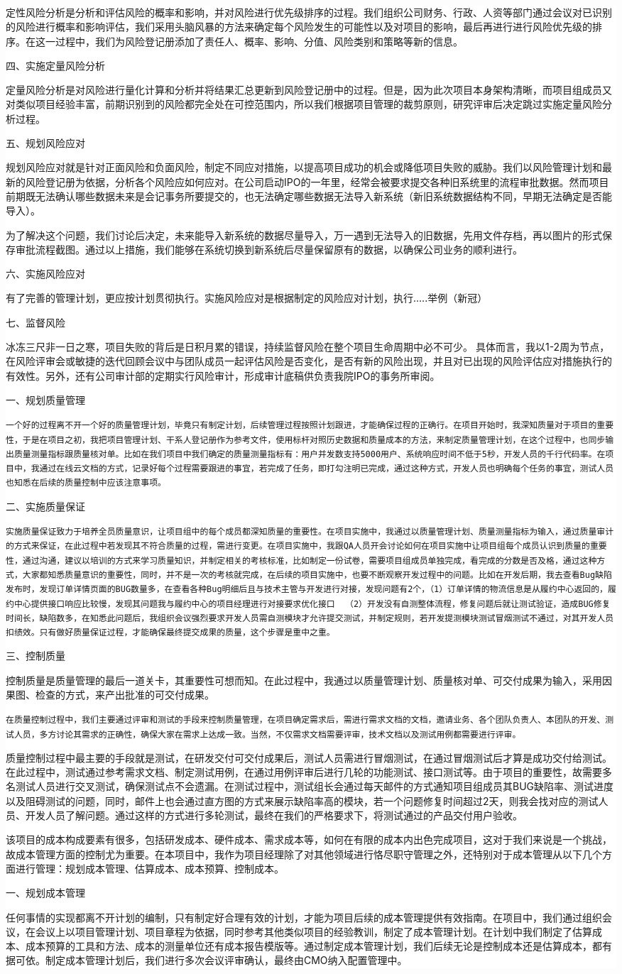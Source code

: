 定性风险分析是分析和评估风险的概率和影响，并对风险进行优先级排序的过程。我们组织公司财务、行政、人资等部门通过会议对已识别的风险进行概率和影响评估，我们采用头脑风暴的方法来确定每个风险发生的可能性以及对项目的影响，最后再进行进行风险优先级的排序。在这一过程中，我们为风险登记册添加了责任人、概率、影响、分值、风险类别和策略等新的信息。

四、实施定量风险分析

定量风险分析是对风险进行量化计算和分析并将结果汇总更新到风险登记册中的过程。但是，因为此次项目本身架构清晰，而项目组成员又对类似项目经验丰富，前期识别到的风险都完全处在可控范围内，所以我们根据项目管理的裁剪原则，研究评审后决定跳过实施定量风险分析过程。

五、规划风险应对

规划风险应对就是针对正面风险和负面风险，制定不同应对措施，以提高项目成功的机会或降低项目失败的威胁。我们以风险管理计划和最新的风险登记册为依据，分析各个风险应如何应对。在公司启动IPO的一年里，经常会被要求提交各种旧系统里的流程审批数据。然而项目前期既无法确认哪些数据未来是会记事务所要提交的，也无法确定哪些数据无法导入新系统（新旧系统数据结构不同，早期无法确定是否能导入）。

为了解决这个问题，我们讨论后决定，未来能导入新系统的数据尽量导入，万一遇到无法导入的旧数据，先用文件存档，再以图片的形式保存审批流程截图。通过以上措施，我们能够在系统切换到新系统后尽量保留原有的数据，以确保公司业务的顺利进行。

六、实施风险应对

有了完善的管理计划，更应按计划贯彻执行。实施风险应对是根据制定的风险应对计划，执行.....举例（新冠）

七、监督风险

冰冻三尺非一日之寒，项目失败的背后是日积月累的错误，持续监督风险在整个项目生命周期中必不可少。 具体而言，我以1-2周为节点，在风险评审会或敏捷的迭代回顾会议中与团队成员一起评估风险是否变化，是否有新的风险出现，并且对已出现的风险评估应对措施执行的有效性。另外，还有公司审计部的定期实行风险审计，形成审计底稿供负责我院IPO的事务所审阅。


一、规划质量管理

    一个好的过程离不开一个好的质量管理计划，毕竟只有制定计划，后续管理过程按照计划跟进，才能确保过程的正确行。在项目开始时，我深知质量对于项目的重要性，于是在项目之初，我把项目管理计划、干系人登记册作为参考文件，使用标杆对照历史数据和质量成本的方法，来制定质量管理计划，在这个过程中，也同步输出质量测量指标跟质量核对单。比如在我们项目中我们确定的质量测量指标有：用户并发数支持5000用户、系统响应时间不低于5秒，开发人员的千行代码率。在项目中，我通过在线云文档的方式，记录好每个过程需要跟进的事宜，若完成了任务，即打勾注明已完成，通过这种方式，开发人员也明确每个任务的事宜，测试人员也知悉在后续的质量控制中应该注意事项。

二、实施质量保证

    实施质量保证致力于培养全员质量意识，让项目组中的每个成员都深知质量的重要性。在项目实施中，我通过以质量管理计划、质量测量指标为输入，通过质量审计的方式来保证，在此过程中若发现其不符合质量的过程，需进行变更。在项目实施中，我跟QA人员开会讨论如何在项目实施中让项目组每个成员认识到质量的重要性，通过沟通，建议以培训的方式来学习质量知识，并制定相关的考核标准，比如制定一份试卷，需要项目组成员单独完成，看完成的分数是否及格，通过这种方式，大家都知悉质量意识的重要性，同时，并不是一次的考核就完成，在后续的项目实施中，也要不断观察开发过程中的问题。比如在开发后期，我去查看Bug缺陷发布时，发现订单详情页面的BUG数量多，在查看各种Bug明细后且与技术主管与开发进行对接，发现问题有2个，（1）订单详情的物流信息是从履约中心返回的，履约中心提供接口响应比较慢，发现其问题我与履约中心的项目经理进行对接要求优化接口  （2）开发没有自测整体流程，修复问题后就让测试验证，造成BUG修复时间长，缺陷数多，在知悉此问题后，我组织会议强烈要求开发人员需自测模块才允许提交测试，并制定规则，若开发提测模块测试冒烟测试不通过，对其开发人员扣绩效。只有做好质量保证过程，才能确保最终提交成果的质量，这个步骤是重中之重。

三、控制质量

   控制质量是质量管理的最后一道关卡，其重要性可想而知。在此过程中，我通过以质量管理计划、质量核对单、可交付成果为输入，采用因果图、检查的方式，来产出批准的可交付成果。

    在质量控制过程中，我们主要通过评审和测试的手段来控制质量管理，在项目确定需求后，需进行需求文档的文档，邀请业务、各个团队负责人、本团队的开发、测试人员，多方讨论其需求的正确性，确保大家在需求上达成一致。当然，不仅需求文档需要评审，技术文档以及测试用例都需要进行评审。

   质量控制过程中最主要的手段就是测试，在研发交付可交付成果后，测试人员需进行冒烟测试，在通过冒烟测试后才算是成功交付给测试。在此过程中，测试通过参考需求文档、制定测试用例，在通过用例评审后进行几轮的功能测试、接口测试等。由于项目的重要性，故需要多名测试人员进行交叉测试，确保测试点不会遗漏。在测试过程中，测试组长会通过每天邮件的方式通知项目组成员其BUG缺陷率、测试进度以及阻碍测试的问题，同时，邮件上也会通过直方图的方式来展示缺陷率高的模块，若一个问题修复时间超过2天，则我会找对应的测试人员、开发人员了解问题。通过这样的方式进行多轮测试，最终在我们的严格要求下，将测试通过的产品交付用户验收。

   该项目的成本构成要素有很多，包括研发成本、硬件成本、需求成本等，如何在有限的成本内出色完成项目，这对于我们来说是一个挑战，故成本管理方面的控制尤为重要。在本项目中，我作为项目经理除了对其他领域进行恪尽职守管理之外，还特别对于成本管理从以下几个方面进行管理：规划成本管理、估算成本、成本预算、控制成本。

一、规划成本管理

任何事情的实现都离不开计划的编制，只有制定好合理有效的计划，才能为项目后续的成本管理提供有效指南。在项目中，我们通过组织会议，在会议上以项目管理计划、项目章程为依据，同时参考其他类似项目的经验教训，制定了成本管理计划。在计划中我们制定了估算成本、成本预算的工具和方法、成本的测量单位还有成本报告模版等。通过制定成本管理计划，我们后续无论是控制成本还是估算成本，都有据可依。制定成本管理计划后，我们进行多次会议评审确认，最终由CMO纳入配置管理中。
